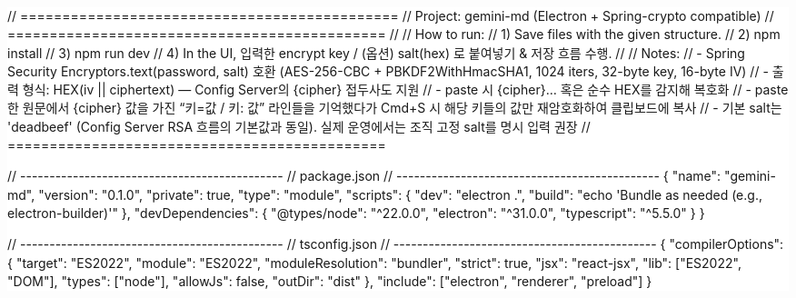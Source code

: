 // =============================================
// Project: gemini-md (Electron + Spring-crypto compatible)
// =============================================
//
// How to run:
// 1) Save files with the given structure.
// 2) npm install
// 3) npm run dev
// 4) In the UI, 입력한 encrypt key / (옵션) salt(hex) 로 붙여넣기 & 저장 흐름 수행.
//
// Notes:
// - Spring Security Encryptors.text(password, salt) 호환 (AES-256-CBC + PBKDF2WithHmacSHA1, 1024 iters, 32-byte key, 16-byte IV)
// - 출력 형식: HEX(iv || ciphertext)  — Config Server의 {cipher} 접두사도 지원
// - paste 시 {cipher}… 혹은 순수 HEX를 감지해 복호화
// - paste한 원문에서 {cipher} 값을 가진 “키=값 / 키: 값” 라인들을 기억했다가 Cmd+S 시 해당 키들의 값만 재암호화하여 클립보드에 복사
// - 기본 salt는 'deadbeef' (Config Server RSA 흐름의 기본값과 동일). 실제 운영에서는 조직 고정 salt를 명시 입력 권장
// =============================================

// ---------------------------------------------
// package.json
// ---------------------------------------------
{
  "name": "gemini-md",
  "version": "0.1.0",
  "private": true,
  "type": "module",
  "scripts": {
    "dev": "electron .",
    "build": "echo 'Bundle as needed (e.g., electron-builder)'"
  },
  "devDependencies": {
    "@types/node": "^22.0.0",
    "electron": "^31.0.0",
    "typescript": "^5.5.0"
  }
}

// ---------------------------------------------
// tsconfig.json
// ---------------------------------------------
{
  "compilerOptions": {
    "target": "ES2022",
    "module": "ES2022",
    "moduleResolution": "bundler",
    "strict": true,
    "jsx": "react-jsx",
    "lib": ["ES2022", "DOM"],
    "types": ["node"],
    "allowJs": false,
    "outDir": "dist"
  },
  "include": ["electron", "renderer", "preload"]
}

